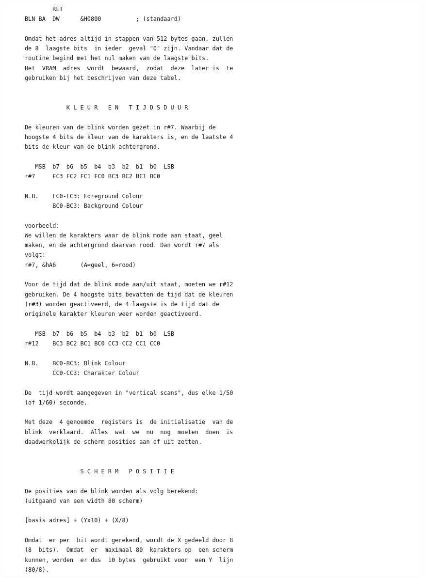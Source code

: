                   RET
          BLN_BA  DW      &H0800          ; (standaard)

          Omdat het adres altijd in stappen van 512 bytes gaan, zullen
          de 8  laagste bits  in ieder  geval "0" zijn. Vandaar dat de
          routine begind met het nul maken van de laagste bits.
          Het  VRAM  adres  wordt  bewaard,  zodat  deze  later is  te
          gebruiken bij het beschrijven van deze tabel.


                      K L E U R   E N   T I J D S D U U R

          De kleuren van de blink worden gezet in r#7. Waarbij de
          hoogste 4 bits de kleur van de karakters is, en de laatste 4
          bits de kleur van de blink achtergrond.

             MSB  b7  b6  b5  b4  b3  b2  b1  b0  LSB
          r#7     FC3 FC2 FC1 FC0 BC3 BC2 BC1 BC0

          N.B.    FC0-FC3: Foreground Colour
                  BC0-BC3: Background Colour

          voorbeeld:
          We willen de karakters waar de blink mode aan staat, geel
          maken, en de achtergrond daarvan rood. Dan wordt r#7 als
          volgt:
          r#7, &hA6       (A=geel, 6=rood)

          Voor de tijd dat de blink mode aan/uit staat, moeten we r#12
          gebruiken. De 4 hoogste bits bevatten de tijd dat de kleuren
          (r#3) worden geactiveerd, de 4 laagste is de tijd dat de
          originele karakter kleuren weer worden geactiveerd.

             MSB  b7  b6  b5  b4  b3  b2  b1  b0  LSB
          r#12    BC3 BC2 BC1 BC0 CC3 CC2 CC1 CC0

          N.B.    BC0-BC3: Blink Colour
                  CC0-CC3: Charakter Colour

          De  tijd wordt aangegeven in "vertical scans", dus elke 1/50
          (of 1/60) seconde.

          Met deze  4 genoemde  registers is  de initialisatie  van de
          blink  verklaard.  Alles  wat  we  nu  nog  moeten  doen  is
          daadwerkelijk de scherm posities aan of uit zetten.


                          S C H E R M   P O S I T I E

          De posities van de blink worden als volg berekend:
          (uitgaand van een width 80 scherm)

          [basis adres] + (Yx10) + (X/8)

          Omdat  er per  bit wordt gerekend, wordt de X gedeeld door 8
          (8  bits).  Omdat  er  maximaal 80  karakters op  een scherm
          kunnen, worden  er dus  10 bytes  gebruikt voor  een Y  lijn
          (80/8).
